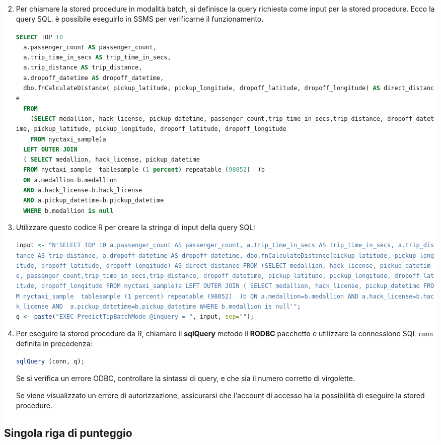 2.  Per chiamare la stored procedure in modalità batch, si definisce la query richiesta come input per la stored procedure. Ecco la query SQL. è possibile eseguirlo in SSMS per verificarne il funzionamento.

    ```SQL
    SELECT TOP 10
      a.passenger_count AS passenger_count,
      a.trip_time_in_secs AS trip_time_in_secs,
      a.trip_distance AS trip_distance,
      a.dropoff_datetime AS dropoff_datetime,
      dbo.fnCalculateDistance( pickup_latitude, pickup_longitude, dropoff_latitude, dropoff_longitude) AS direct_distance
      FROM 
        (SELECT medallion, hack_license, pickup_datetime, passenger_count,trip_time_in_secs,trip_distance, dropoff_datetime, pickup_latitude, pickup_longitude, dropoff_latitude, dropoff_longitude 
        FROM nyctaxi_sample)a 
      LEFT OUTER JOIN
      ( SELECT medallion, hack_license, pickup_datetime
      FROM nyctaxi_sample  tablesample (1 percent) repeatable (98052)  )b
      ON a.medallion=b.medallion
      AND a.hack_license=b.hack_license
      AND a.pickup_datetime=b.pickup_datetime
      WHERE b.medallion is null
    ```

3. Utilizzare questo codice R per creare la stringa di input della query SQL:

    ```R
    input <- "N'SELECT TOP 10 a.passenger_count AS passenger_count, a.trip_time_in_secs AS trip_time_in_secs, a.trip_distance AS trip_distance, a.dropoff_datetime AS dropoff_datetime, dbo.fnCalculateDistance(pickup_latitude, pickup_longitude, dropoff_latitude, dropoff_longitude) AS direct_distance FROM (SELECT medallion, hack_license, pickup_datetime, passenger_count,trip_time_in_secs,trip_distance, dropoff_datetime, pickup_latitude, pickup_longitude, dropoff_latitude, dropoff_longitude FROM nyctaxi_sample)a LEFT OUTER JOIN ( SELECT medallion, hack_license, pickup_datetime FROM nyctaxi_sample  tablesample (1 percent) repeatable (98052)  )b ON a.medallion=b.medallion AND a.hack_license=b.hack_license AND  a.pickup_datetime=b.pickup_datetime WHERE b.medallion is null'";
    q <- paste("EXEC PredictTipBatchMode @inquery = ", input, sep="");
    ```

4. Per eseguire la stored procedure da R, chiamare il **sqlQuery** metodo il **RODBC** pacchetto e utilizzare la connessione SQL `conn` definita in precedenza:

    ```R
    sqlQuery (conn, q);
    ```

    Se si verifica un errore ODBC, controllare la sintassi di query, e che sia il numero corretto di virgolette. 
    
    Se viene visualizzato un errore di autorizzazione, assicurarsi che l'account di accesso ha la possibilità di eseguire la stored procedure.

## <a name="single-row-scoring"></a>Singola riga di punteggio
